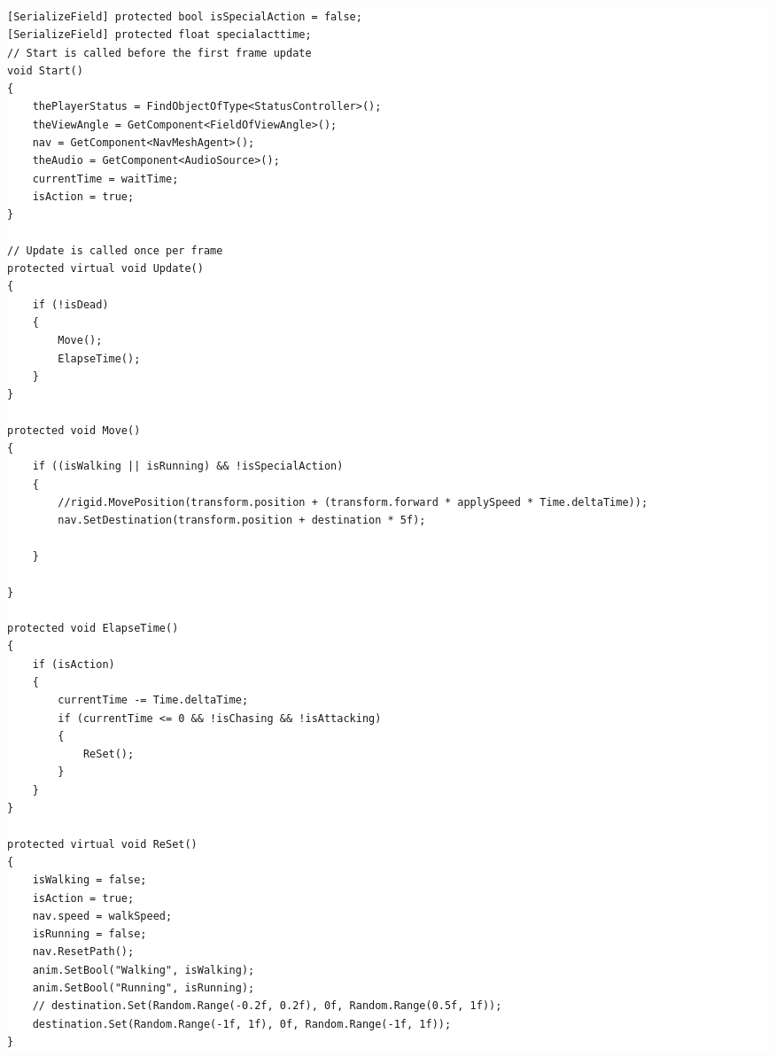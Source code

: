     [SerializeField] protected bool isSpecialAction = false;
    [SerializeField] protected float specialacttime;
    // Start is called before the first frame update
    void Start()
    {
        thePlayerStatus = FindObjectOfType<StatusController>();
        theViewAngle = GetComponent<FieldOfViewAngle>();
        nav = GetComponent<NavMeshAgent>();
        theAudio = GetComponent<AudioSource>();
        currentTime = waitTime;
        isAction = true;
    }

    // Update is called once per frame
    protected virtual void Update()
    {
        if (!isDead)
        {
            Move();
            ElapseTime();
        }
    }

    protected void Move()
    {
        if ((isWalking || isRunning) && !isSpecialAction)
        {
            //rigid.MovePosition(transform.position + (transform.forward * applySpeed * Time.deltaTime));
            nav.SetDestination(transform.position + destination * 5f);
            
        }
        
    }

    protected void ElapseTime()
    {
        if (isAction)
        {
            currentTime -= Time.deltaTime;
            if (currentTime <= 0 && !isChasing && !isAttacking)
            {
                ReSet();
            }
        }
    }

    protected virtual void ReSet()
    {
        isWalking = false;
        isAction = true;
        nav.speed = walkSpeed;
        isRunning = false;
        nav.ResetPath();
        anim.SetBool("Walking", isWalking);
        anim.SetBool("Running", isRunning);
        // destination.Set(Random.Range(-0.2f, 0.2f), 0f, Random.Range(0.5f, 1f));
        destination.Set(Random.Range(-1f, 1f), 0f, Random.Range(-1f, 1f));
    }
